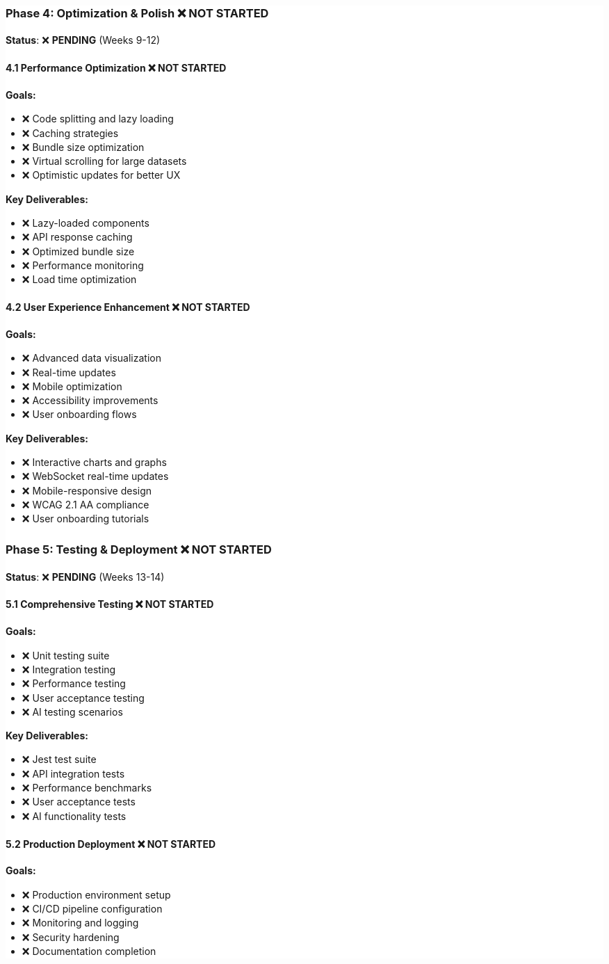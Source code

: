 ### **Phase 4: Optimization & Polish** ❌ **NOT STARTED**
**Status**: ❌ **PENDING** (Weeks 9-12)

#### **4.1 Performance Optimization** ❌ **NOT STARTED**
**Goals:**
- ❌ Code splitting and lazy loading
- ❌ Caching strategies
- ❌ Bundle size optimization
- ❌ Virtual scrolling for large datasets
- ❌ Optimistic updates for better UX

**Key Deliverables:**
- ❌ Lazy-loaded components
- ❌ API response caching
- ❌ Optimized bundle size
- ❌ Performance monitoring
- ❌ Load time optimization

#### **4.2 User Experience Enhancement** ❌ **NOT STARTED**
**Goals:**
- ❌ Advanced data visualization
- ❌ Real-time updates
- ❌ Mobile optimization
- ❌ Accessibility improvements
- ❌ User onboarding flows

**Key Deliverables:**
- ❌ Interactive charts and graphs
- ❌ WebSocket real-time updates
- ❌ Mobile-responsive design
- ❌ WCAG 2.1 AA compliance
- ❌ User onboarding tutorials

### **Phase 5: Testing & Deployment** ❌ **NOT STARTED**
**Status**: ❌ **PENDING** (Weeks 13-14)

#### **5.1 Comprehensive Testing** ❌ **NOT STARTED**
**Goals:**
- ❌ Unit testing suite
- ❌ Integration testing
- ❌ Performance testing
- ❌ User acceptance testing
- ❌ AI testing scenarios

**Key Deliverables:**
- ❌ Jest test suite
- ❌ API integration tests
- ❌ Performance benchmarks
- ❌ User acceptance tests
- ❌ AI functionality tests

#### **5.2 Production Deployment** ❌ **NOT STARTED**
**Goals:**
- ❌ Production environment setup
- ❌ CI/CD pipeline configuration
- ❌ Monitoring and logging
- ❌ Security hardening
- ❌ Documentation completion
